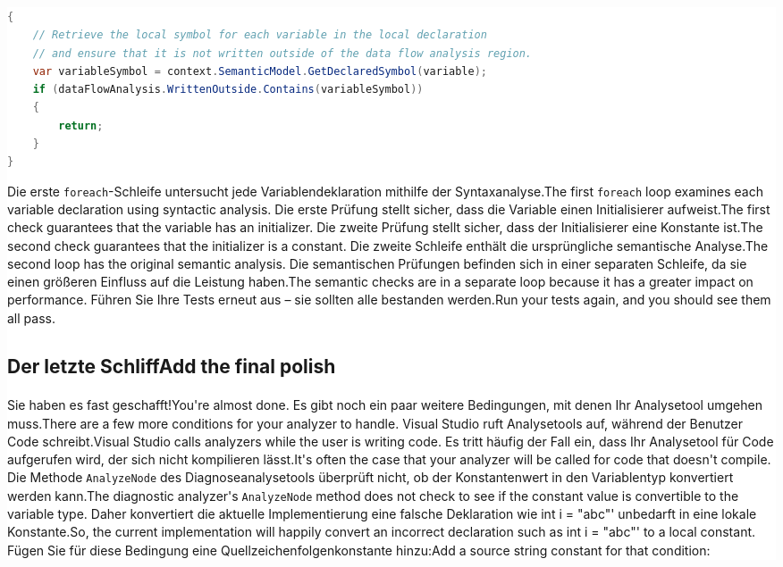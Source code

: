 ```csharp
{
    // Retrieve the local symbol for each variable in the local declaration
    // and ensure that it is not written outside of the data flow analysis region.
    var variableSymbol = context.SemanticModel.GetDeclaredSymbol(variable);
    if (dataFlowAnalysis.WrittenOutside.Contains(variableSymbol))
    {
        return;
    }
}
```

<span data-ttu-id="c97f2-326">Die erste `foreach`-Schleife untersucht jede Variablendeklaration mithilfe der Syntaxanalyse.</span><span class="sxs-lookup"><span data-stu-id="c97f2-326">The first `foreach` loop examines each variable declaration using syntactic analysis.</span></span> <span data-ttu-id="c97f2-327">Die erste Prüfung stellt sicher, dass die Variable einen Initialisierer aufweist.</span><span class="sxs-lookup"><span data-stu-id="c97f2-327">The first check guarantees that the variable has an initializer.</span></span> <span data-ttu-id="c97f2-328">Die zweite Prüfung stellt sicher, dass der Initialisierer eine Konstante ist.</span><span class="sxs-lookup"><span data-stu-id="c97f2-328">The second check guarantees that the initializer is a constant.</span></span> <span data-ttu-id="c97f2-329">Die zweite Schleife enthält die ursprüngliche semantische Analyse.</span><span class="sxs-lookup"><span data-stu-id="c97f2-329">The second loop has the original semantic analysis.</span></span> <span data-ttu-id="c97f2-330">Die semantischen Prüfungen befinden sich in einer separaten Schleife, da sie einen größeren Einfluss auf die Leistung haben.</span><span class="sxs-lookup"><span data-stu-id="c97f2-330">The semantic checks are in a separate loop because it has a greater impact on performance.</span></span> <span data-ttu-id="c97f2-331">Führen Sie Ihre Tests erneut aus – sie sollten alle bestanden werden.</span><span class="sxs-lookup"><span data-stu-id="c97f2-331">Run your tests again, and you should see them all pass.</span></span>

## <a name="add-the-final-polish"></a><span data-ttu-id="c97f2-332">Der letzte Schliff</span><span class="sxs-lookup"><span data-stu-id="c97f2-332">Add the final polish</span></span>

<span data-ttu-id="c97f2-333">Sie haben es fast geschafft!</span><span class="sxs-lookup"><span data-stu-id="c97f2-333">You're almost done.</span></span> <span data-ttu-id="c97f2-334">Es gibt noch ein paar weitere Bedingungen, mit denen Ihr Analysetool umgehen muss.</span><span class="sxs-lookup"><span data-stu-id="c97f2-334">There are a few more conditions for your analyzer to handle.</span></span> <span data-ttu-id="c97f2-335">Visual Studio ruft Analysetools auf, während der Benutzer Code schreibt.</span><span class="sxs-lookup"><span data-stu-id="c97f2-335">Visual Studio calls analyzers while the user is writing code.</span></span> <span data-ttu-id="c97f2-336">Es tritt häufig der Fall ein, dass Ihr Analysetool für Code aufgerufen wird, der sich nicht kompilieren lässt.</span><span class="sxs-lookup"><span data-stu-id="c97f2-336">It's often the case that your analyzer will be called for code that doesn't compile.</span></span> <span data-ttu-id="c97f2-337">Die Methode `AnalyzeNode` des Diagnoseanalysetools überprüft nicht, ob der Konstantenwert in den Variablentyp konvertiert werden kann.</span><span class="sxs-lookup"><span data-stu-id="c97f2-337">The diagnostic analyzer's `AnalyzeNode` method does not check to see if the constant value is convertible to the variable type.</span></span> <span data-ttu-id="c97f2-338">Daher konvertiert die aktuelle Implementierung eine falsche Deklaration wie int i = "abc"' unbedarft in eine lokale Konstante.</span><span class="sxs-lookup"><span data-stu-id="c97f2-338">So, the current implementation will happily convert an incorrect declaration such as int i = "abc"' to a local constant.</span></span> <span data-ttu-id="c97f2-339">Fügen Sie für diese Bedingung eine Quellzeichenfolgenkonstante hinzu:</span><span class="sxs-lookup"><span data-stu-id="c97f2-339">Add a source string constant for that condition:</span></span>
